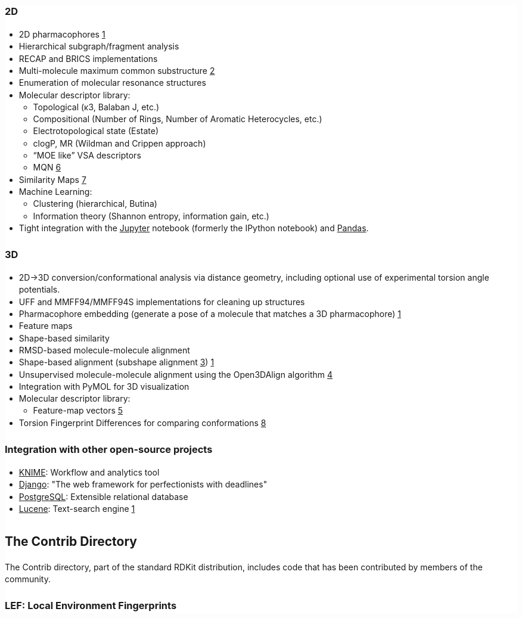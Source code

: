 ### 2D
- 2D pharmacophores [1](#footnote1)
- Hierarchical subgraph/fragment analysis
- RECAP and BRICS implementations
- Multi-molecule maximum common substructure [2](#footnote2)
- Enumeration of molecular resonance structures
- Molecular descriptor library:
  - Topological (κ3, Balaban J, etc.)
  - Compositional (Number of Rings, Number of Aromatic Heterocycles, etc.)
  - Electrotopological state (Estate)
  - clogP, MR (Wildman and Crippen approach)
  - “MOE like” VSA descriptors
  - MQN [6](#footnote6)
- Similarity Maps [7](#footnote7)
- Machine Learning:
  - Clustering (hierarchical, Butina)
  - Information theory (Shannon entropy, information gain, etc.)
- Tight integration with the [Jupyter](http://jupyter.org) notebook (formerly the IPython notebook) and [Pandas](http://pandas.pydata.org/).

### 3D
- 2D-\>3D conversion/conformational analysis via distance geometry, including optional use of experimental torsion angle potentials.
- UFF and MMFF94/MMFF94S implementations for cleaning up structures
- Pharmacophore embedding (generate a pose of a molecule that matches a 3D pharmacophore) [1](#footnote1)
- Feature maps
- Shape-based similarity
- RMSD-based molecule-molecule alignment
- Shape-based alignment (subshape alignment [3](#footnote3)) [1](#footnote1)
- Unsupervised molecule-molecule alignment using the Open3DAlign algorithm [4](#footnote4)
- Integration with PyMOL for 3D visualization
- Molecular descriptor library:
  - Feature-map vectors [5](#footnote5)
- Torsion Fingerprint Differences for comparing conformations [8](#footnote8)

### Integration with other open-source projects
- [KNIME](https://tech.knime.org/community/rdkit): Workflow and analytics tool
- [Django](http://django-rdkit.readthedocs.org/en/latest/): "The web framework for perfectionists with deadlines"
- [PostgreSQL](https://github.com/rdkit/rdkit/blob/master/Docs/Book/Cartridge.rst): Extensible relational database
- [Lucene](https://github.com/rdkit/org.rdkit.lucene): Text-search engine [1](#footnote1)

## The Contrib Directory

The Contrib directory, part of the standard RDKit distribution, includes code that has been contributed by members of the community.

### LEF: Local Environment Fingerprints
